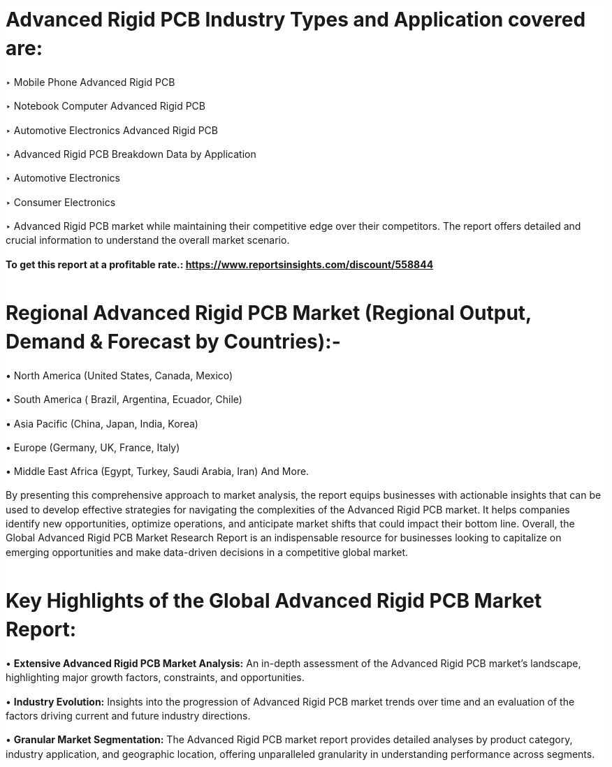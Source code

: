 </table>

# <strong>Advanced Rigid PCB Industry Types and Application covered are:</strong>

‣ Mobile Phone Advanced Rigid PCB

   ‣ Notebook Computer Advanced Rigid PCB

   ‣ Automotive Electronics Advanced Rigid PCB

‣ Advanced Rigid PCB Breakdown Data by Application

   ‣ Automotive Electronics

   ‣ Consumer Electronics

   ‣ Advanced Rigid PCB market while maintaining their competitive edge over their competitors. The report offers detailed and crucial information to understand the overall market scenario.

<strong>To get this report at a profitable rate.: <a href=https://www.reportsinsights.com/discount/558844>https://www.reportsinsights.com/discount/558844</a></strong></font>

# <strong>Regional Advanced Rigid PCB Market (Regional Output, Demand &amp; Forecast by Countries):-</strong>

• North America (United States, Canada, Mexico)

• South America ( Brazil, Argentina, Ecuador, Chile)

• Asia Pacific (China, Japan, India, Korea)

• Europe (Germany, UK, France, Italy)

• Middle East Africa (Egypt, Turkey, Saudi Arabia, Iran) And More.

By presenting this comprehensive approach to market analysis, the report equips businesses with actionable insights that can be used to develop effective strategies for navigating the complexities of the Advanced Rigid PCB market. It helps companies identify new opportunities, optimize operations, and anticipate market shifts that could impact their bottom line. Overall, the Global Advanced Rigid PCB Market Research Report is an indispensable resource for businesses looking to capitalize on emerging opportunities and make data-driven decisions in a competitive global market.

# <strong>Key Highlights of the Global Advanced Rigid PCB Market Report:</strong>

• <strong>Extensive Advanced Rigid PCB Market Analysis:</strong> An in-depth assessment of the Advanced Rigid PCB market’s landscape, highlighting major growth factors, constraints, and opportunities.

• <strong>Industry Evolution:</strong> Insights into the progression of Advanced Rigid PCB market trends over time and an evaluation of the factors driving current and future industry directions.

• <strong>Granular Market Segmentation:</strong> The Advanced Rigid PCB market report provides detailed analyses by product category, industry application, and geographic location, offering unparalleled granularity in understanding performance across segments.
